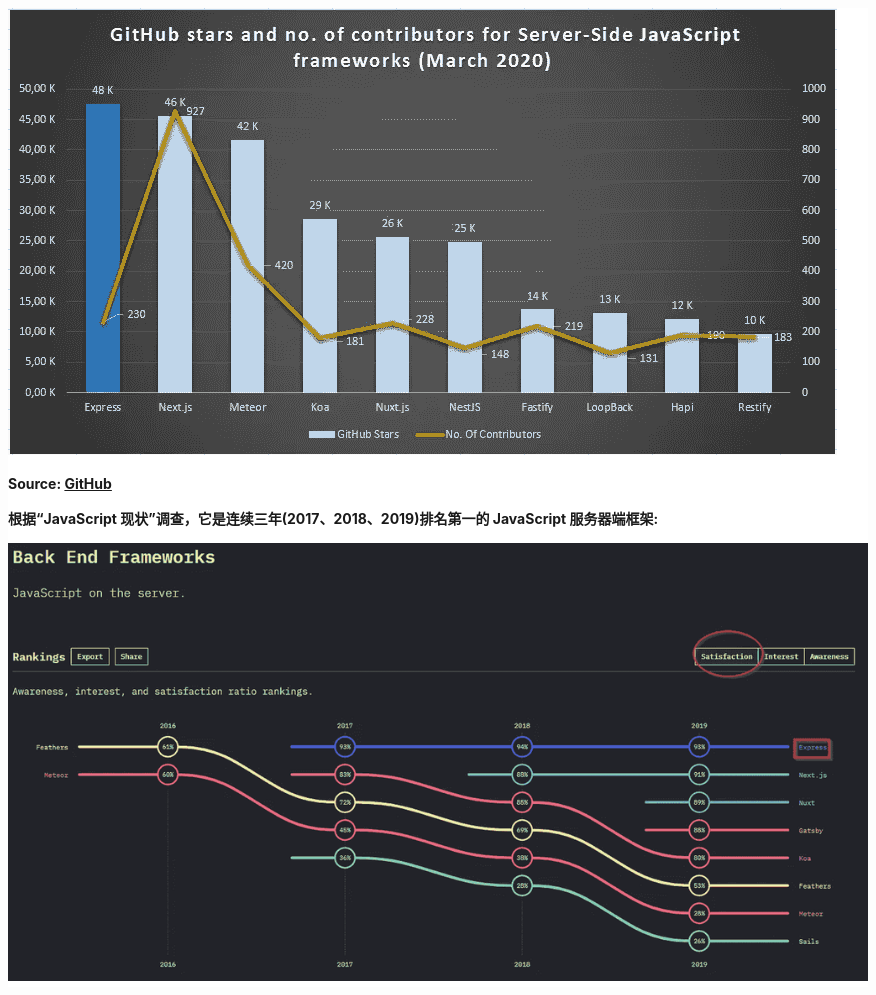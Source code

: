 **![](img/ea79d72ab2916e66b62f5076130d0c5b.png)**

**Source: [GitHub](https://github.com/)**

**根据“JavaScript 现状”调查，它是连续三年(2017、2018、2019)排名第一的 JavaScript 服务器端框架:**

**![](img/43acf69056cca19be45f6b037b154398.png)**
